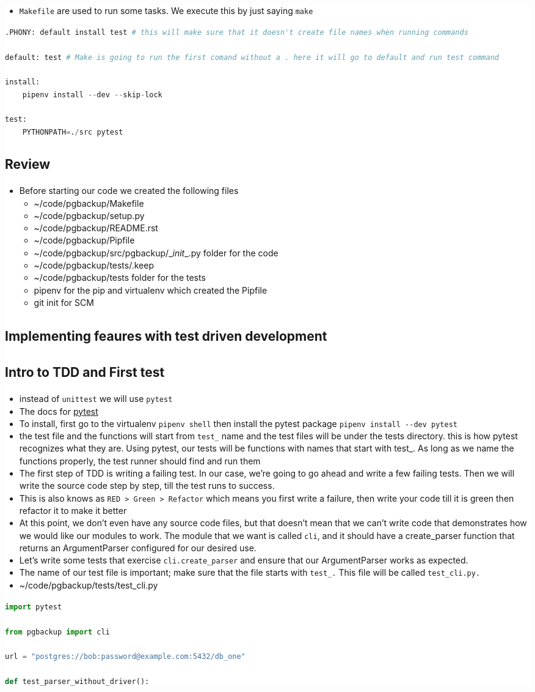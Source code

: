 * `Makefile` are used to run some tasks. We execute this by just saying `make`
  
```py
.PHONY: default install test # this will make sure that it doesn't create file names when running commands

default: test # Make is going to run the first comand without a . here it will go to default and run test command

install:
    pipenv install --dev --skip-lock

test:
    PYTHONPATH=./src pytest

```

## Review

* Before starting our code we created the following files
    * ~/code/pgbackup/Makefile
    * ~/code/pgbackup/setup.py
    * ~/code/pgbackup/README.rst
    * ~/code/pgbackup/Pipfile
    * ~/code/pgbackup/src/pgbackup/\__init__.py folder for the code
    * ~/code/pgbackup/tests/.keep
    * ~/code/pgbackup/tests folder for the tests
    * pipenv for the pip and virtualenv which created the Pipfile
    * git init for SCM


## Implementing feaures with test driven development

## Intro to TDD and First test

* instead of `unittest` we will use `pytest` 
* The docs for  [pytest](https://docs.pytest.org/en/latest/)
* To install, first go to the virtualenv `pipenv shell` then install the pytest package `pipenv install --dev pytest`
* the test file and the functions will start from `test_` name and the test files will be under the tests directory. this is how pytest recognizes what they are. Using pytest, our tests will be functions with names that start with test_. As long as we name the functions properly, the test runner should find and run them
* The first step of TDD is writing a failing test. In our case, we’re going to go ahead and write a few failing tests. Then we will write the source code step by step, till the test runs to success. 
* This is also knows as `RED > Green > Refactor` which means you first write a failure, then write your code till it is green then refactor it to make it better
* At this point, we don’t even have any source code files, but that doesn’t mean that we can’t write code that demonstrates how we would like our modules to work. The module that we want is called `cli`, and it should have a create_parser function that returns an ArgumentParser configured for our desired use.
* Let’s write some tests that exercise `cli.create_parser` and ensure that our ArgumentParser works as expected.
* The name of our test file is important; make sure that the file starts with `test_.` This file will be called `test_cli.py.`
* ~/code/pgbackup/tests/test_cli.py
```py
import pytest

from pgbackup import cli

url = "postgres://bob:password@example.com:5432/db_one"

def test_parser_without_driver():
```